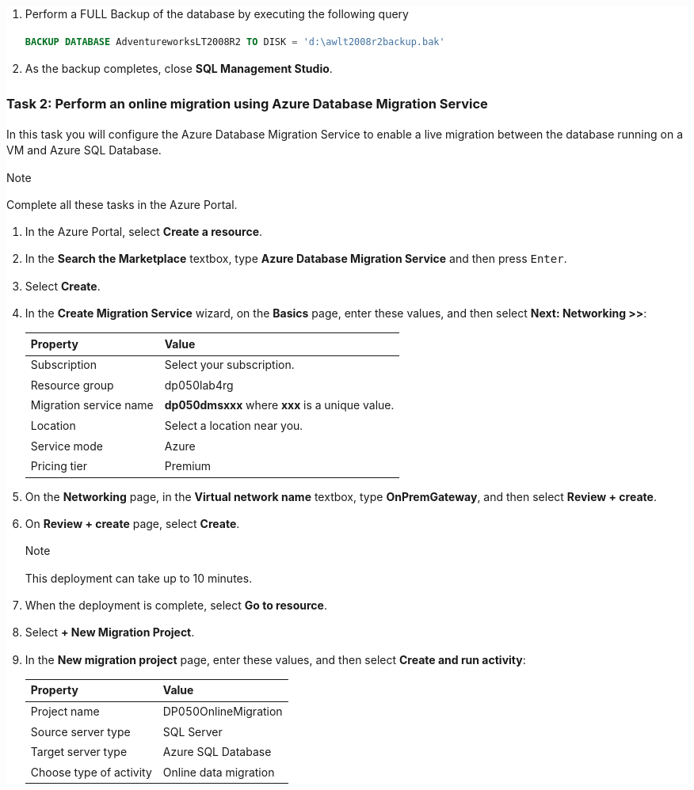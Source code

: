 1. Perform a FULL Backup of the database by executing the following query  

    ```sql
    BACKUP DATABASE AdventureworksLT2008R2 TO DISK = 'd:\awlt2008r2backup.bak'
    ```

1. As the backup completes, close **SQL Management Studio**.

### Task 2: Perform an online migration using Azure Database Migration Service

In this task you will configure the Azure Database Migration Service to enable a live migration between the database running on a VM and Azure SQL Database.

> [!NOTE]
> Complete all these tasks in the Azure Portal.

1. In the Azure Portal, select **Create a resource**.
1. In the **Search the Marketplace** textbox, type **Azure Database Migration Service** and then press <kbd>Enter</kbd>.
1. Select **Create**.
1. In the **Create Migration Service** wizard, on the **Basics** page, enter these values, and then select **Next: Networking \>\>**:

    | Property | Value |
    | --- | --- |
    | Subscription | Select your subscription. |
    | Resource group | dp050lab4rg |
    | Migration service name | **dp050dmsxxx** where **xxx** is a unique value. |
    | Location | Select a location near you. |
    | Service mode | Azure |
    | Pricing tier | Premium |

1. On the **Networking** page, in the **Virtual network name** textbox, type **OnPremGateway**, and then select **Review + create**.
1. On **Review + create** page, select **Create**.

    > [!NOTE]
    > This deployment can take up to 10 minutes.

1. When the deployment is complete, select **Go to resource**.
1. Select **+ New Migration Project**.
1. In the **New migration project** page, enter these values, and then select **Create and run activity**:

    | Property | Value |
    | --- | --- |
    | Project name | DP050OnlineMigration |
    | Source server type | SQL Server |
    | Target server type | Azure SQL Database |
    | Choose type of activity | Online data migration |
